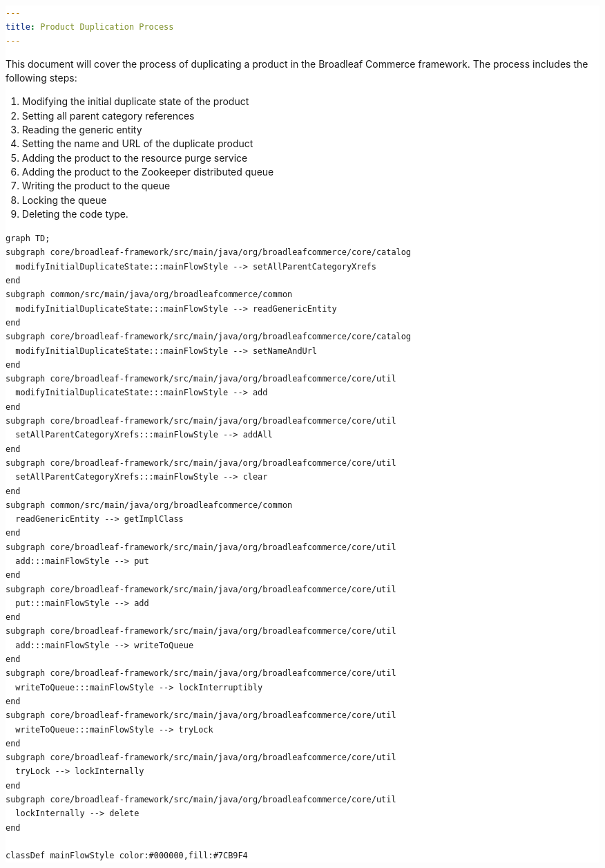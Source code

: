 ```yaml
---
title: Product Duplication Process
---
```

This document will cover the process of duplicating a product in the Broadleaf Commerce framework. The process includes the following steps:

1. Modifying the initial duplicate state of the product
2. Setting all parent category references
3. Reading the generic entity
4. Setting the name and URL of the duplicate product
5. Adding the product to the resource purge service
6. Adding the product to the Zookeeper distributed queue
7. Writing the product to the queue
8. Locking the queue
9. Deleting the code type.

```mermaid
graph TD;
subgraph core/broadleaf-framework/src/main/java/org/broadleafcommerce/core/catalog
  modifyInitialDuplicateState:::mainFlowStyle --> setAllParentCategoryXrefs
end
subgraph common/src/main/java/org/broadleafcommerce/common
  modifyInitialDuplicateState:::mainFlowStyle --> readGenericEntity
end
subgraph core/broadleaf-framework/src/main/java/org/broadleafcommerce/core/catalog
  modifyInitialDuplicateState:::mainFlowStyle --> setNameAndUrl
end
subgraph core/broadleaf-framework/src/main/java/org/broadleafcommerce/core/util
  modifyInitialDuplicateState:::mainFlowStyle --> add
end
subgraph core/broadleaf-framework/src/main/java/org/broadleafcommerce/core/util
  setAllParentCategoryXrefs:::mainFlowStyle --> addAll
end
subgraph core/broadleaf-framework/src/main/java/org/broadleafcommerce/core/util
  setAllParentCategoryXrefs:::mainFlowStyle --> clear
end
subgraph common/src/main/java/org/broadleafcommerce/common
  readGenericEntity --> getImplClass
end
subgraph core/broadleaf-framework/src/main/java/org/broadleafcommerce/core/util
  add:::mainFlowStyle --> put
end
subgraph core/broadleaf-framework/src/main/java/org/broadleafcommerce/core/util
  put:::mainFlowStyle --> add
end
subgraph core/broadleaf-framework/src/main/java/org/broadleafcommerce/core/util
  add:::mainFlowStyle --> writeToQueue
end
subgraph core/broadleaf-framework/src/main/java/org/broadleafcommerce/core/util
  writeToQueue:::mainFlowStyle --> lockInterruptibly
end
subgraph core/broadleaf-framework/src/main/java/org/broadleafcommerce/core/util
  writeToQueue:::mainFlowStyle --> tryLock
end
subgraph core/broadleaf-framework/src/main/java/org/broadleafcommerce/core/util
  tryLock --> lockInternally
end
subgraph core/broadleaf-framework/src/main/java/org/broadleafcommerce/core/util
  lockInternally --> delete
end

classDef mainFlowStyle color:#000000,fill:#7CB9F4
```